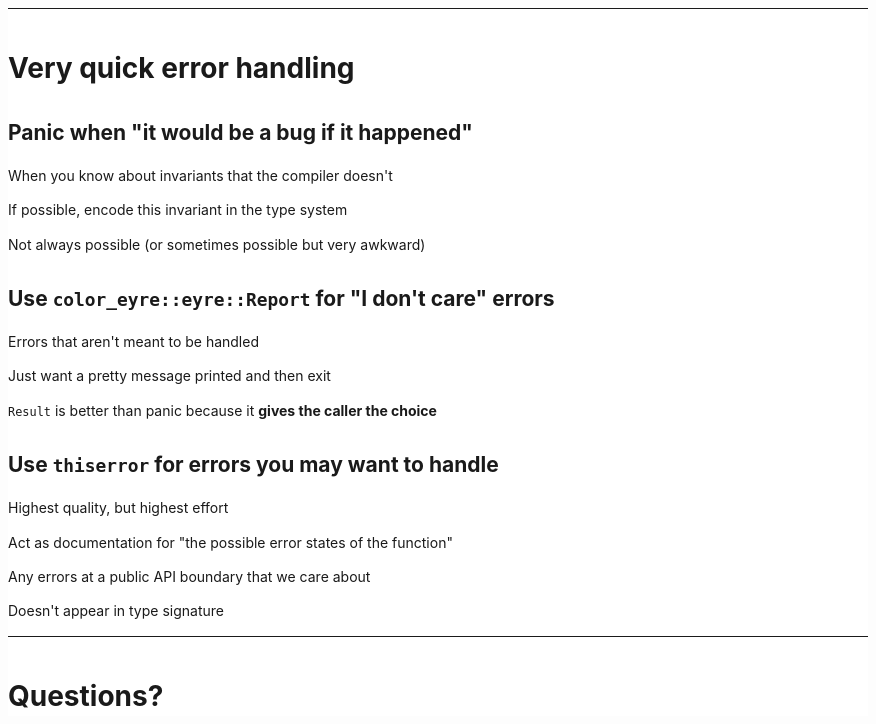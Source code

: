 
---

# Very quick error handling

## Panic when "it would be a bug if it happened"

When you know about invariants that the compiler doesn't

If possible, encode this invariant in the type system

Not always possible (or sometimes possible but very awkward)

## Use `color_eyre::eyre::Report` for "I don't care" errors

Errors that aren't meant to be handled

Just want a pretty message printed and then exit

`Result` is better than panic because it **gives the caller the choice**

## Use `thiserror` for errors you may want to handle

Highest quality, but highest effort

Act as documentation for "the possible error states of the function"

Any errors at a public API boundary that we care about

Doesn't appear in type signature

---

# Questions?
